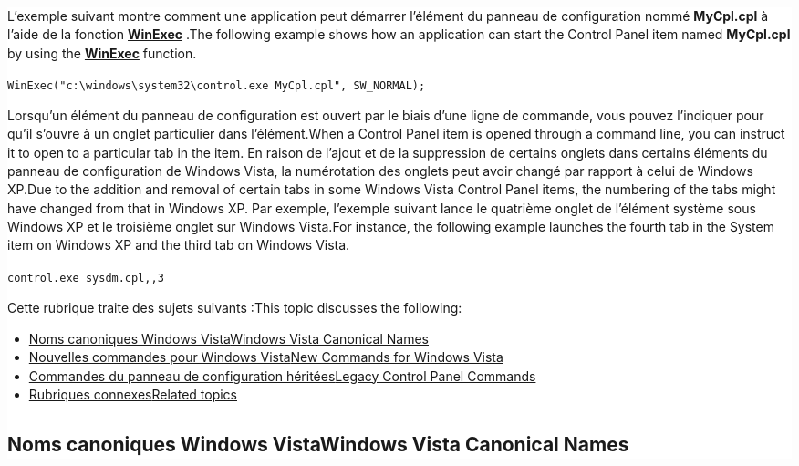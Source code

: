 

<span data-ttu-id="307dc-109">L’exemple suivant montre comment une application peut démarrer l’élément du panneau de configuration nommé **MyCpl.cpl** à l’aide de la fonction [**WinExec**](/windows/win32/api/winbase/nf-winbase-winexec) .</span><span class="sxs-lookup"><span data-stu-id="307dc-109">The following example shows how an application can start the Control Panel item named **MyCpl.cpl** by using the [**WinExec**](/windows/win32/api/winbase/nf-winbase-winexec) function.</span></span>


```
WinExec("c:\windows\system32\control.exe MyCpl.cpl", SW_NORMAL);
```



<span data-ttu-id="307dc-110">Lorsqu’un élément du panneau de configuration est ouvert par le biais d’une ligne de commande, vous pouvez l’indiquer pour qu’il s’ouvre à un onglet particulier dans l’élément.</span><span class="sxs-lookup"><span data-stu-id="307dc-110">When a Control Panel item is opened through a command line, you can instruct it to open to a particular tab in the item.</span></span> <span data-ttu-id="307dc-111">En raison de l’ajout et de la suppression de certains onglets dans certains éléments du panneau de configuration de Windows Vista, la numérotation des onglets peut avoir changé par rapport à celui de Windows XP.</span><span class="sxs-lookup"><span data-stu-id="307dc-111">Due to the addition and removal of certain tabs in some Windows Vista Control Panel items, the numbering of the tabs might have changed from that in Windows XP.</span></span> <span data-ttu-id="307dc-112">Par exemple, l’exemple suivant lance le quatrième onglet de l’élément système sous Windows XP et le troisième onglet sur Windows Vista.</span><span class="sxs-lookup"><span data-stu-id="307dc-112">For instance, the following example launches the fourth tab in the System item on Windows XP and the third tab on Windows Vista.</span></span>


```
control.exe sysdm.cpl,,3
```



<span data-ttu-id="307dc-113">Cette rubrique traite des sujets suivants :</span><span class="sxs-lookup"><span data-stu-id="307dc-113">This topic discusses the following:</span></span>

-   [<span data-ttu-id="307dc-114">Noms canoniques Windows Vista</span><span class="sxs-lookup"><span data-stu-id="307dc-114">Windows Vista Canonical Names</span></span>](#windows-vista-canonical-names)
-   [<span data-ttu-id="307dc-115">Nouvelles commandes pour Windows Vista</span><span class="sxs-lookup"><span data-stu-id="307dc-115">New Commands for Windows Vista</span></span>](#new-commands-for-windows-vista)
-   [<span data-ttu-id="307dc-116">Commandes du panneau de configuration héritées</span><span class="sxs-lookup"><span data-stu-id="307dc-116">Legacy Control Panel Commands</span></span>](#legacy-control-panel-commands)
-   [<span data-ttu-id="307dc-117">Rubriques connexes</span><span class="sxs-lookup"><span data-stu-id="307dc-117">Related topics</span></span>](#related-topics)

## <a name="windows-vista-canonical-names"></a><span data-ttu-id="307dc-118">Noms canoniques Windows Vista</span><span class="sxs-lookup"><span data-stu-id="307dc-118">Windows Vista Canonical Names</span></span>
